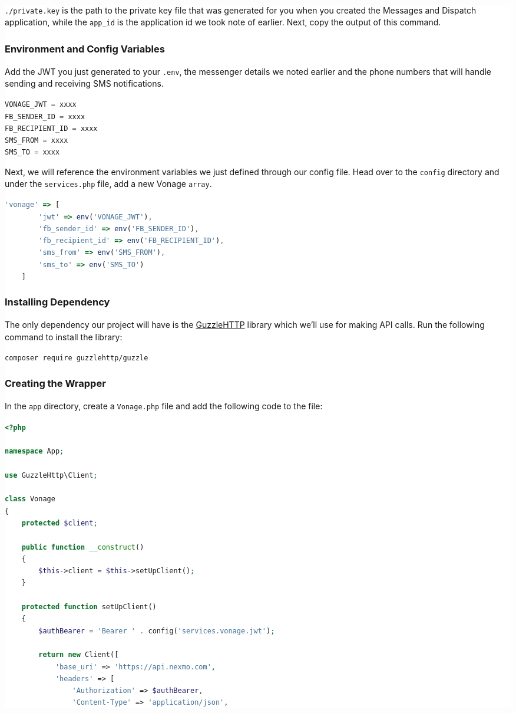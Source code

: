 `./private.key` is the path to the private key file that was generated for you when you created the Messages and Dispatch application, while the `app_id` is the application id we took note of earlier. Next, copy the output of this command. 

### Environment and Config Variables

Add the JWT you just generated to your `.env`, the messenger details we noted earlier and the phone numbers that will handle sending and receiving SMS notifications. 

```javascript
VONAGE_JWT = xxxx
FB_SENDER_ID = xxxx
FB_RECIPIENT_ID = xxxx
SMS_FROM = xxxx
SMS_TO = xxxx
```

Next, we will reference the environment variables we just defined through our config file. Head over to the `config` directory and under the `services.php` file, add a new Vonage `array`.

```javascript
'vonage' => [
        'jwt' => env('VONAGE_JWT'),
        'fb_sender_id' => env('FB_SENDER_ID'),
        'fb_recipient_id' => env('FB_RECIPIENT_ID'),
        'sms_from' => env('SMS_FROM'),
        'sms_to' => env('SMS_TO')
    ]
```

### Installing Dependency

The only dependency our project will have is the [GuzzleHTTP](http://docs.guzzlephp.org/) library which we’ll use for making API calls. Run the following command to install the library:

```bash
composer require guzzlehttp/guzzle
```

### Creating the Wrapper

In the `app` directory, create a `Vonage.php` file and add the following code to the file:

```php
<?php

namespace App;

use GuzzleHttp\Client;

class Vonage
{
    protected $client;

    public function __construct()
    {
        $this->client = $this->setUpClient();
    }

    protected function setUpClient()
    {
        $authBearer = 'Bearer ' . config('services.vonage.jwt');

        return new Client([
            'base_uri' => 'https://api.nexmo.com',
            'headers' => [
                'Authorization' => $authBearer,
                'Content-Type' => 'application/json',
```